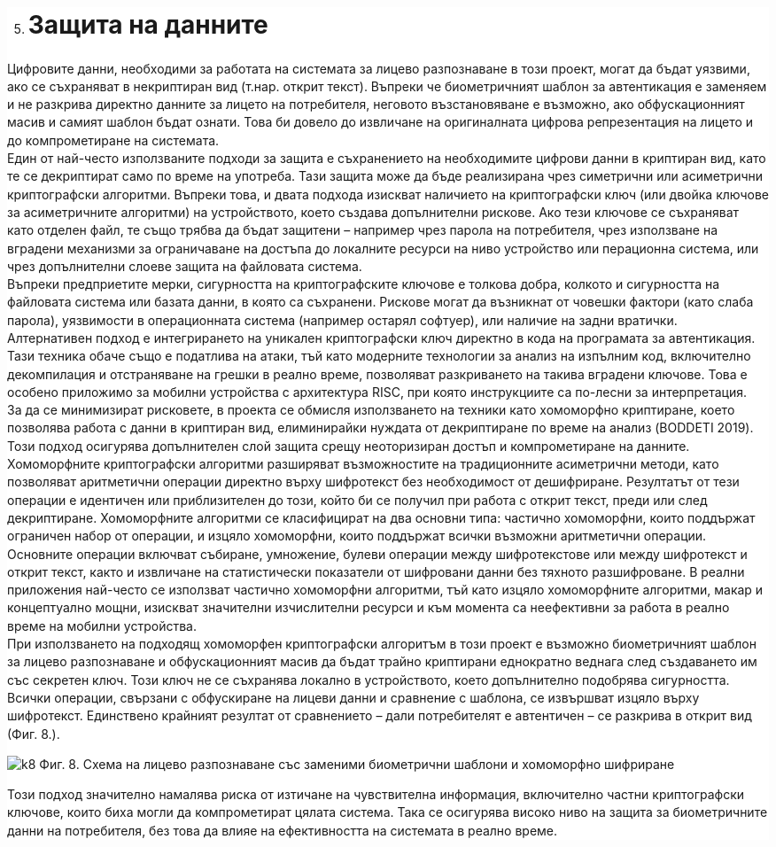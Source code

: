 5. # **Защита на данните**

Цифровите данни, необходими за работата на системата за лицево разпознаване в този проект, могат да бъдат уязвими, ако се съхраняват в некриптиран вид (т.нар. открит текст). Въпреки че биометричният шаблон за автентикация е заменяем и не разкрива директно данните за лицето на потребителя, неговото възстановяване е възможно, ако обфускационният масив и самият шаблон бъдат ознати. Това би довело до извличане на оригиналната цифрова репрезентация на лицето и до компрометиране на системата.  
Един от най-често използваните подходи за защита е съхранението на необходимите цифрови данни в криптиран вид, като те се декриптират само по време на употреба. Тази защита може да бъде реализирана чрез симетрични или асиметрични криптографски алгоритми. Въпреки това, и двата подхода изискват наличието на криптографски ключ (или двойка ключове за асиметричните алгоритми) на устройството, което създава допълнителни рискове. Ако тези ключове се съхраняват като отделен файл, те също трябва да бъдат защитени – например чрез парола на потребителя, чрез използване на вградени механизми за ограничаване на достъпа до локалните ресурси на ниво устройство или перационна система, или чрез допълнителни слоеве защита на файловата система.  
Въпреки предприетите мерки, сигурността на криптографските ключове е толкова добра, колкото и сигурността на файловата система или базата данни, в която са съхранени. Рискове могат да възникнат от човешки фактори (като слаба парола), уязвимости в операционната система (например остарял софтуер), или наличие на задни вратички.  
Алтернативен подход е интегрирането на уникален криптографски ключ директно в кода на програмата за автентикация. Тази техника обаче също е податлива на атаки, тъй като модерните технологии за анализ на изпълним код, включително декомпилация и отстраняване на грешки в реално време, позволяват разкриването на такива вградени ключове. Това е особено приложимо за мобилни устройства с архитектура RISC, при която инструкциите са по-лесни за интерпретация.  
За да се минимизират рисковете, в проекта се обмисля използването на техники като хомоморфно криптиране, което позволява работа с данни в криптиран вид, елиминирайки нуждата от декриптиране по време на анализ (BODDETI 2019). Този подход осигурява допълнителен слой защита срещу неоторизиран достъп и компрометиране на данните.  
Хомоморфните криптографски алгоритми разширяват възможностите на традиционните асиметрични методи, като позволяват аритметични операции директно върху шифротекст без необходимост от дешифриране. Резултатът от тези операции е идентичен или приблизителен до този, който би се получил при работа с открит текст, преди или след декриптиране. Хомоморфните алгоритми се класифицират на два основни типа: частично хомоморфни, които поддържат ограничен набор от операции, и изцяло хомоморфни, които поддържат всички възможни аритметични операции.  
Основните операции включват събиране, умножение, булеви операции между шифротекстове или между шифротекст и открит текст, както и извличане на статистически показатели от шифровани данни без тяхното разшифроване. В реални приложения най-често се използват частично хомоморфни алгоритми, тъй като изцяло хомоморфните алгоритми, макар и концептуално мощни, изискват значителни изчислителни ресурси и към момента са неефективни за работа в реално време на мобилни устройства.  
При използването на подходящ хомоморфен криптографски алгоритъм в този проект е възможно биометричният шаблон за лицево разпознаване и обфускационният масив да бъдат трайно криптирани еднократно веднага след създаването им със секретен ключ. Този ключ не се съхранява локално в устройството, което допълнително подобрява сигурността. Всички операции, свързани с обфускиране на лицеви данни и сравнение с шаблона, се извършват изцяло върху шифротекст. Единствено крайният резултат от сравнението – дали потребителят е автентичен – се разкрива в открит вид (Фиг. 8.).

![k8](https://github.com/user-attachments/assets/0e4cd60b-5b7a-46f4-b653-3409a9ce2d00)
Фиг. 8\. Схема на лицево разпознаване със заменими биометрични шаблони и хомоморфно шифриране

Този подход значително намалява риска от изтичане на чувствителна информация, включително частни криптографски ключове, които биха могли да компрометират цялата система. Така се осигурява високо ниво на защита за биометричните данни на потребителя, без това да влияе на ефективността на системата в реално време.
